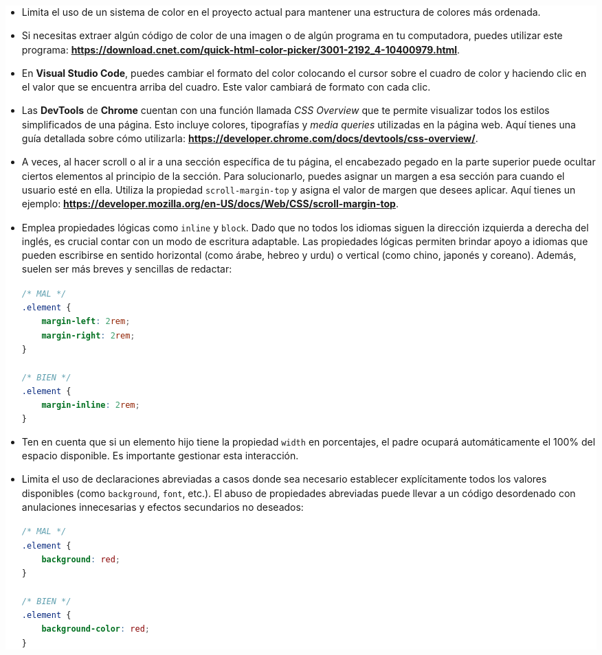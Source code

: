 -   Limita el uso de un sistema de color en el proyecto actual para mantener una estructura de colores más ordenada.

-   Si necesitas extraer algún código de color de una imagen o de algún programa en tu computadora, puedes utilizar este programa: **https://download.cnet.com/quick-html-color-picker/3001-2192_4-10400979.html**.

-   En **Visual Studio Code**, puedes cambiar el formato del color colocando el cursor sobre el cuadro de color y haciendo clic en el valor que se encuentra arriba del cuadro. Este valor cambiará de formato con cada clic.

-   Las **DevTools** de **Chrome** cuentan con una función llamada _CSS Overview_ que te permite visualizar todos los estilos simplificados de una página. Esto incluye colores, tipografías y _media queries_ utilizadas en la página web. Aquí tienes una guía detallada sobre cómo utilizarla: **https://developer.chrome.com/docs/devtools/css-overview/**.

-   A veces, al hacer scroll o al ir a una sección específica de tu página, el encabezado pegado en la parte superior puede ocultar ciertos elementos al principio de la sección. Para solucionarlo, puedes asignar un margen a esa sección para cuando el usuario esté en ella. Utiliza la propiedad `scroll-margin-top` y asigna el valor de margen que desees aplicar. Aquí tienes un ejemplo: **https://developer.mozilla.org/en-US/docs/Web/CSS/scroll-margin-top**.

-   Emplea propiedades lógicas como `inline` y `block`. Dado que no todos los idiomas siguen la dirección izquierda a derecha del inglés, es crucial contar con un modo de escritura adaptable. Las propiedades lógicas permiten brindar apoyo a idiomas que pueden escribirse en sentido horizontal (como árabe, hebreo y urdu) o vertical (como chino, japonés y coreano). Además, suelen ser más breves y sencillas de redactar:

    ```css
    /* MAL */
    .element {
        margin-left: 2rem;
        margin-right: 2rem;
    }

    /* BIEN */
    .element {
        margin-inline: 2rem;
    }
    ```

-   Ten en cuenta que si un elemento hijo tiene la propiedad `width` en porcentajes, el padre ocupará automáticamente el 100% del espacio disponible. Es importante gestionar esta interacción.

-   Limita el uso de declaraciones abreviadas a casos donde sea necesario establecer explícitamente todos los valores disponibles (como `background`, `font`, etc.). El abuso de propiedades abreviadas puede llevar a un código desordenado con anulaciones innecesarias y efectos secundarios no deseados:

    ```css
    /* MAL */
    .element {
        background: red;
    }

    /* BIEN */
    .element {
        background-color: red;
    }
    ```
